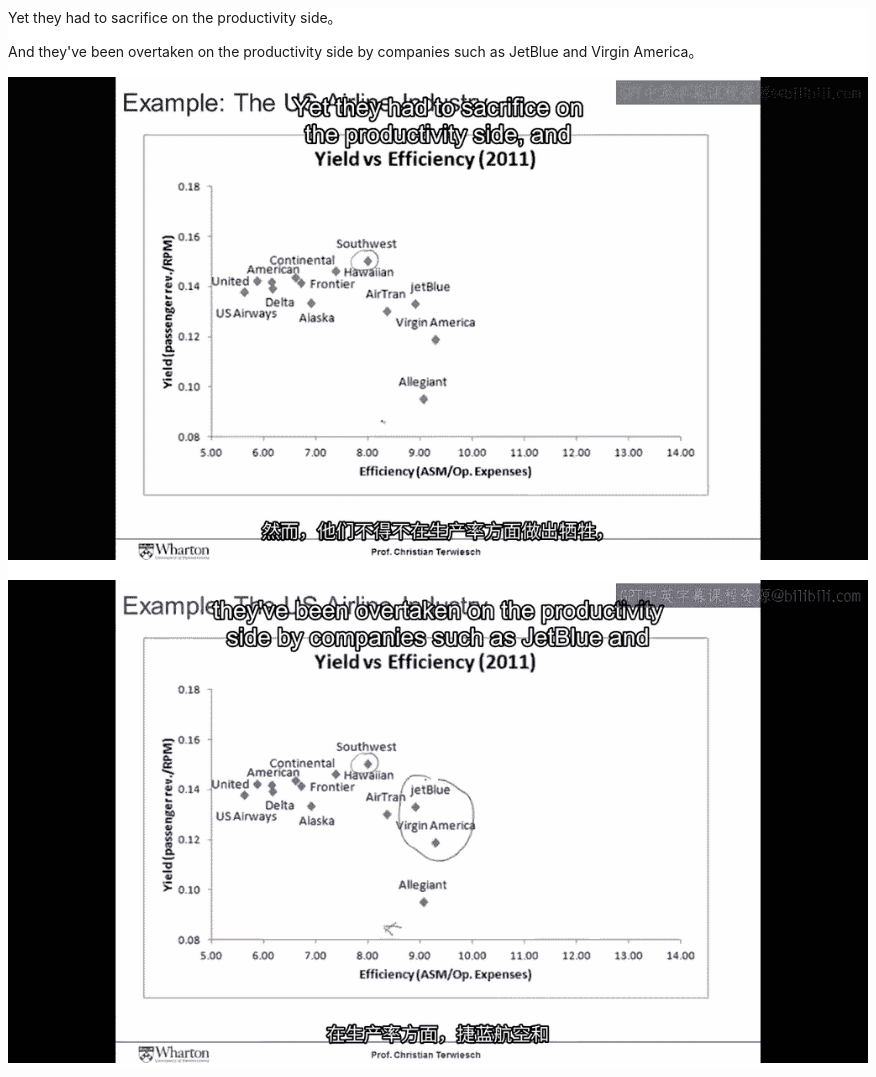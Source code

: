 Yet they had to sacrifice on the productivity side。

And they've been overtaken on the productivity side by companies such as JetBlue and Virgin America。

![](img/4f7637e8d532e287c38ab5cdc5c173be_127.png)

![](img/4f7637e8d532e287c38ab5cdc5c173be_128.png)
